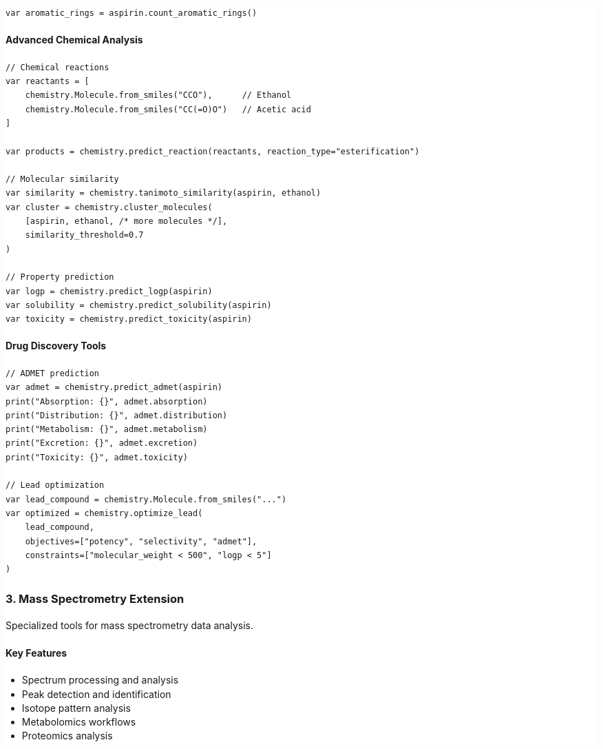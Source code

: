 ```turbulance
var aromatic_rings = aspirin.count_aromatic_rings()
```

#### Advanced Chemical Analysis

```turbulance
// Chemical reactions
var reactants = [
    chemistry.Molecule.from_smiles("CCO"),      // Ethanol
    chemistry.Molecule.from_smiles("CC(=O)O")   // Acetic acid
]

var products = chemistry.predict_reaction(reactants, reaction_type="esterification")

// Molecular similarity
var similarity = chemistry.tanimoto_similarity(aspirin, ethanol)
var cluster = chemistry.cluster_molecules(
    [aspirin, ethanol, /* more molecules */],
    similarity_threshold=0.7
)

// Property prediction
var logp = chemistry.predict_logp(aspirin)
var solubility = chemistry.predict_solubility(aspirin)
var toxicity = chemistry.predict_toxicity(aspirin)
```

#### Drug Discovery Tools

```turbulance
// ADMET prediction
var admet = chemistry.predict_admet(aspirin)
print("Absorption: {}", admet.absorption)
print("Distribution: {}", admet.distribution)
print("Metabolism: {}", admet.metabolism)
print("Excretion: {}", admet.excretion)
print("Toxicity: {}", admet.toxicity)

// Lead optimization
var lead_compound = chemistry.Molecule.from_smiles("...")
var optimized = chemistry.optimize_lead(
    lead_compound,
    objectives=["potency", "selectivity", "admet"],
    constraints=["molecular_weight < 500", "logp < 5"]
)
```

### 3. Mass Spectrometry Extension

Specialized tools for mass spectrometry data analysis.

#### Key Features
- Spectrum processing and analysis
- Peak detection and identification
- Isotope pattern analysis
- Metabolomics workflows
- Proteomics analysis
